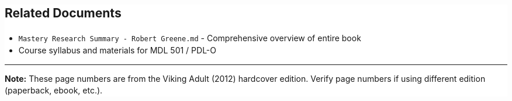 
## Related Documents

- `Mastery Research Summary - Robert Greene.md` - Comprehensive overview of entire book
- Course syllabus and materials for MDL 501 / PDL-O

---

**Note:** These page numbers are from the Viking Adult (2012) hardcover edition. Verify page numbers if using different edition (paperback, ebook, etc.).
